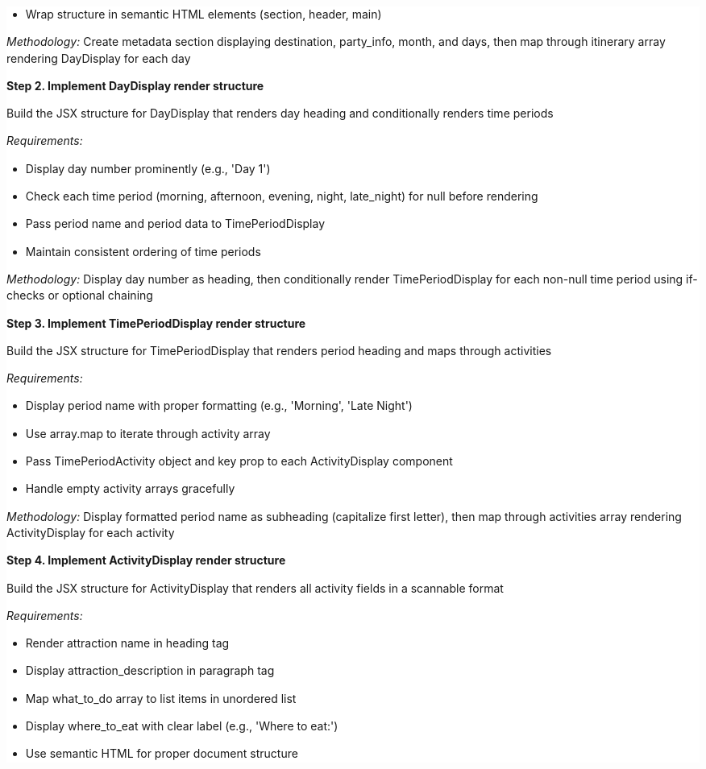   - Wrap structure in semantic HTML elements (section, header, main)
 

  *Methodology:* Create metadata section displaying destination, party_info, month, and days, then map through itinerary array rendering DayDisplay for each day

 

**Step 2. Implement DayDisplay render structure**

Build the JSX structure for DayDisplay that renders day heading and conditionally renders time periods

  *Requirements:*
 
  - Display day number prominently (e.g., 'Day 1')
 
  - Check each time period (morning, afternoon, evening, night, late_night) for null before rendering
 
  - Pass period name and period data to TimePeriodDisplay
 
  - Maintain consistent ordering of time periods
 

  *Methodology:* Display day number as heading, then conditionally render TimePeriodDisplay for each non-null time period using if-checks or optional chaining

 

**Step 3. Implement TimePeriodDisplay render structure**

Build the JSX structure for TimePeriodDisplay that renders period heading and maps through activities

  *Requirements:*
 
  - Display period name with proper formatting (e.g., 'Morning', 'Late Night')
 
  - Use array.map to iterate through activity array
 
  - Pass TimePeriodActivity object and key prop to each ActivityDisplay component
 
  - Handle empty activity arrays gracefully
 

  *Methodology:* Display formatted period name as subheading (capitalize first letter), then map through activities array rendering ActivityDisplay for each activity

 

**Step 4. Implement ActivityDisplay render structure**

Build the JSX structure for ActivityDisplay that renders all activity fields in a scannable format

  *Requirements:*
 
  - Render attraction name in heading tag
 
  - Display attraction_description in paragraph tag
 
  - Map what_to_do array to list items in unordered list
 
  - Display where_to_eat with clear label (e.g., 'Where to eat:')
 
  - Use semantic HTML for proper document structure
 
